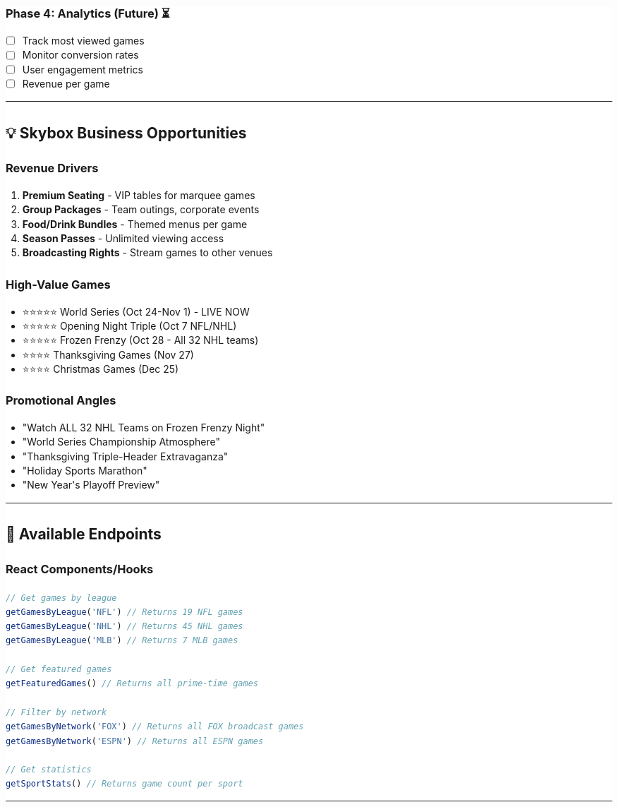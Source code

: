 ### Phase 4: Analytics (Future) ⏳
- [ ] Track most viewed games
- [ ] Monitor conversion rates
- [ ] User engagement metrics
- [ ] Revenue per game

---

## 💡 Skybox Business Opportunities

### Revenue Drivers
1. **Premium Seating** - VIP tables for marquee games
2. **Group Packages** - Team outings, corporate events
3. **Food/Drink Bundles** - Themed menus per game
4. **Season Passes** - Unlimited viewing access
5. **Broadcasting Rights** - Stream games to other venues

### High-Value Games
- ⭐⭐⭐⭐⭐ World Series (Oct 24-Nov 1) - LIVE NOW
- ⭐⭐⭐⭐⭐ Opening Night Triple (Oct 7 NFL/NHL)
- ⭐⭐⭐⭐⭐ Frozen Frenzy (Oct 28 - All 32 NHL teams)
- ⭐⭐⭐⭐ Thanksgiving Games (Nov 27)
- ⭐⭐⭐⭐ Christmas Games (Dec 25)

### Promotional Angles
- "Watch ALL 32 NHL Teams on Frozen Frenzy Night"
- "World Series Championship Atmosphere"
- "Thanksgiving Triple-Header Extravaganza"
- "Holiday Sports Marathon"
- "New Year's Playoff Preview"

---

## 📱 Available Endpoints

### React Components/Hooks

```typescript
// Get games by league
getGamesByLeague('NFL') // Returns 19 NFL games
getGamesByLeague('NHL') // Returns 45 NHL games
getGamesByLeague('MLB') // Returns 7 MLB games

// Get featured games
getFeaturedGames() // Returns all prime-time games

// Filter by network
getGamesByNetwork('FOX') // Returns all FOX broadcast games
getGamesByNetwork('ESPN') // Returns all ESPN games

// Get statistics
getSportStats() // Returns game count per sport
```

---